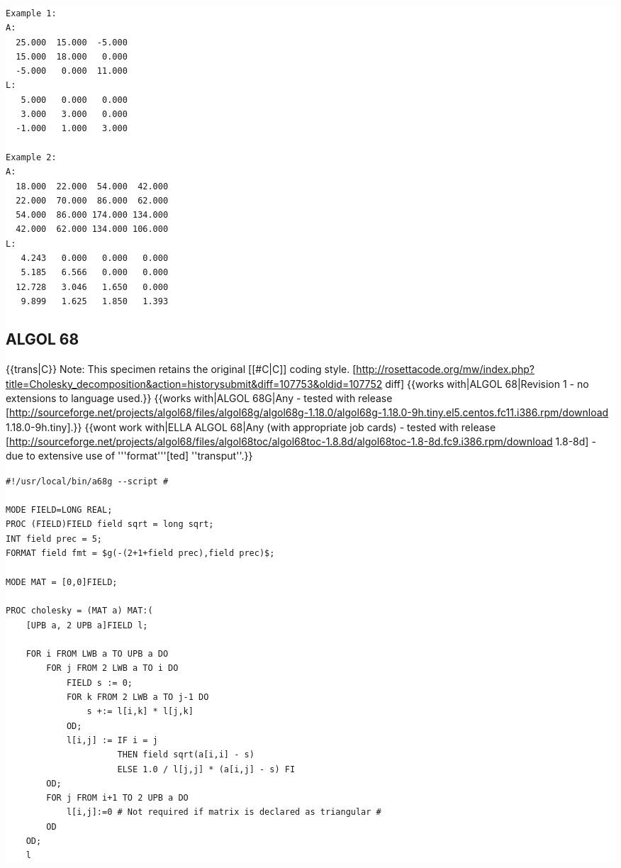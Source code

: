 ```txt
Example 1:
A:
  25.000  15.000  -5.000
  15.000  18.000   0.000
  -5.000   0.000  11.000
L:
   5.000   0.000   0.000
   3.000   3.000   0.000
  -1.000   1.000   3.000

Example 2:
A:
  18.000  22.000  54.000  42.000
  22.000  70.000  86.000  62.000
  54.000  86.000 174.000 134.000
  42.000  62.000 134.000 106.000
L:
   4.243   0.000   0.000   0.000
   5.185   6.566   0.000   0.000
  12.728   3.046   1.650   0.000
   9.899   1.625   1.850   1.393
```



## ALGOL 68

{{trans|C}} Note: This specimen retains the original [[#C|C]] coding style. [http://rosettacode.org/mw/index.php?title=Cholesky_decomposition&action=historysubmit&diff=107753&oldid=107752 diff]
{{works with|ALGOL 68|Revision 1 - no extensions to language used.}}
{{works with|ALGOL 68G|Any - tested with release [http://sourceforge.net/projects/algol68/files/algol68g/algol68g-1.18.0/algol68g-1.18.0-9h.tiny.el5.centos.fc11.i386.rpm/download 1.18.0-9h.tiny].}}
{{wont work with|ELLA ALGOL 68|Any (with appropriate job cards) - tested with release [http://sourceforge.net/projects/algol68/files/algol68toc/algol68toc-1.8.8d/algol68toc-1.8-8d.fc9.i386.rpm/download 1.8-8d] - due to extensive use of '''format'''[ted] ''transput''.}}

```algol68
#!/usr/local/bin/a68g --script #

MODE FIELD=LONG REAL;
PROC (FIELD)FIELD field sqrt = long sqrt;
INT field prec = 5;
FORMAT field fmt = $g(-(2+1+field prec),field prec)$;

MODE MAT = [0,0]FIELD;

PROC cholesky = (MAT a) MAT:(
    [UPB a, 2 UPB a]FIELD l;

    FOR i FROM LWB a TO UPB a DO
        FOR j FROM 2 LWB a TO i DO
            FIELD s := 0;
            FOR k FROM 2 LWB a TO j-1 DO
                s +:= l[i,k] * l[j,k]
            OD;
            l[i,j] := IF i = j
                      THEN field sqrt(a[i,i] - s)
                      ELSE 1.0 / l[j,j] * (a[i,j] - s) FI
        OD;
        FOR j FROM i+1 TO 2 UPB a DO
            l[i,j]:=0 # Not required if matrix is declared as triangular #
        OD
    OD;
    l
```